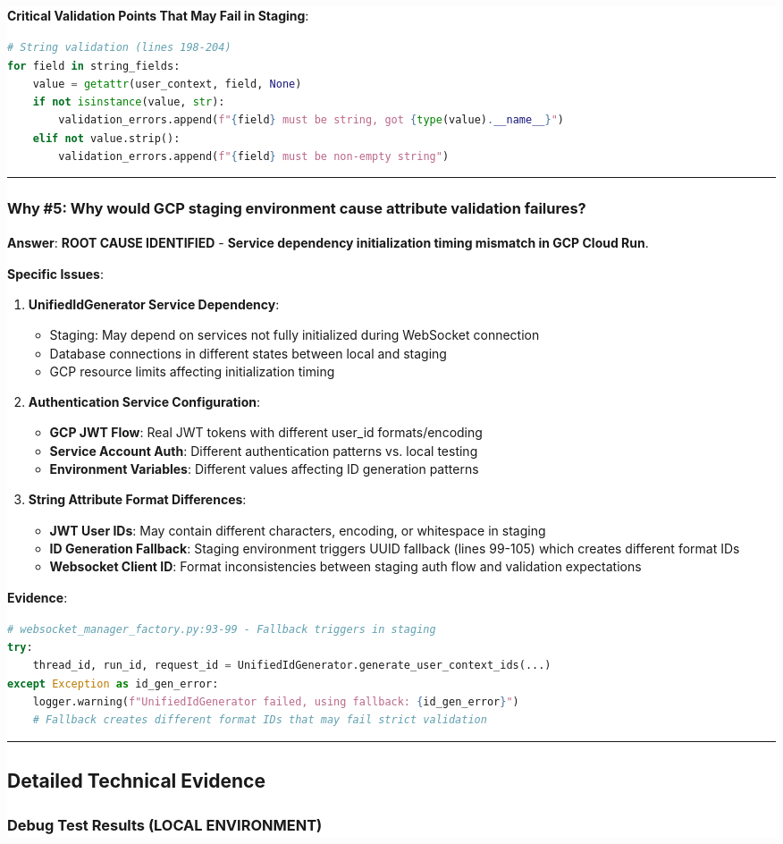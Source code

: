 **Critical Validation Points That May Fail in Staging**:
```python
# String validation (lines 198-204)
for field in string_fields:
    value = getattr(user_context, field, None)
    if not isinstance(value, str):
        validation_errors.append(f"{field} must be string, got {type(value).__name__}")
    elif not value.strip():
        validation_errors.append(f"{field} must be non-empty string")
```

---

### Why #5: Why would GCP staging environment cause attribute validation failures?

**Answer**: **ROOT CAUSE IDENTIFIED** - **Service dependency initialization timing mismatch in GCP Cloud Run**.

**Specific Issues**:

1. **UnifiedIdGenerator Service Dependency**:
   - Staging: May depend on services not fully initialized during WebSocket connection
   - Database connections in different states between local and staging
   - GCP resource limits affecting initialization timing

2. **Authentication Service Configuration**:
   - **GCP JWT Flow**: Real JWT tokens with different user_id formats/encoding
   - **Service Account Auth**: Different authentication patterns vs. local testing
   - **Environment Variables**: Different values affecting ID generation patterns

3. **String Attribute Format Differences**:
   - **JWT User IDs**: May contain different characters, encoding, or whitespace in staging
   - **ID Generation Fallback**: Staging environment triggers UUID fallback (lines 99-105) which creates different format IDs
   - **Websocket Client ID**: Format inconsistencies between staging auth flow and validation expectations

**Evidence**:
```python
# websocket_manager_factory.py:93-99 - Fallback triggers in staging
try:
    thread_id, run_id, request_id = UnifiedIdGenerator.generate_user_context_ids(...)
except Exception as id_gen_error:
    logger.warning(f"UnifiedIdGenerator failed, using fallback: {id_gen_error}")
    # Fallback creates different format IDs that may fail strict validation
```

---

## Detailed Technical Evidence

### Debug Test Results (LOCAL ENVIRONMENT)

